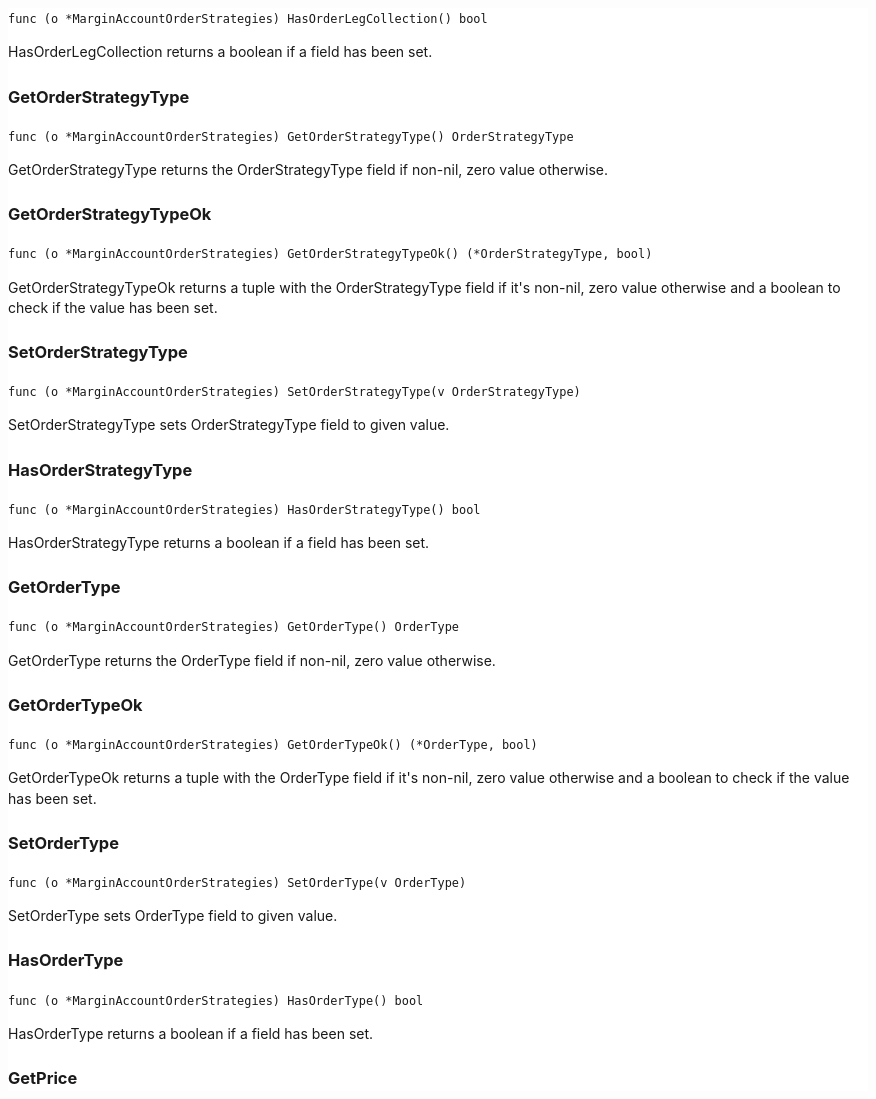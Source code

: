 `func (o *MarginAccountOrderStrategies) HasOrderLegCollection() bool`

HasOrderLegCollection returns a boolean if a field has been set.

### GetOrderStrategyType

`func (o *MarginAccountOrderStrategies) GetOrderStrategyType() OrderStrategyType`

GetOrderStrategyType returns the OrderStrategyType field if non-nil, zero value otherwise.

### GetOrderStrategyTypeOk

`func (o *MarginAccountOrderStrategies) GetOrderStrategyTypeOk() (*OrderStrategyType, bool)`

GetOrderStrategyTypeOk returns a tuple with the OrderStrategyType field if it's non-nil, zero value otherwise
and a boolean to check if the value has been set.

### SetOrderStrategyType

`func (o *MarginAccountOrderStrategies) SetOrderStrategyType(v OrderStrategyType)`

SetOrderStrategyType sets OrderStrategyType field to given value.

### HasOrderStrategyType

`func (o *MarginAccountOrderStrategies) HasOrderStrategyType() bool`

HasOrderStrategyType returns a boolean if a field has been set.

### GetOrderType

`func (o *MarginAccountOrderStrategies) GetOrderType() OrderType`

GetOrderType returns the OrderType field if non-nil, zero value otherwise.

### GetOrderTypeOk

`func (o *MarginAccountOrderStrategies) GetOrderTypeOk() (*OrderType, bool)`

GetOrderTypeOk returns a tuple with the OrderType field if it's non-nil, zero value otherwise
and a boolean to check if the value has been set.

### SetOrderType

`func (o *MarginAccountOrderStrategies) SetOrderType(v OrderType)`

SetOrderType sets OrderType field to given value.

### HasOrderType

`func (o *MarginAccountOrderStrategies) HasOrderType() bool`

HasOrderType returns a boolean if a field has been set.

### GetPrice
